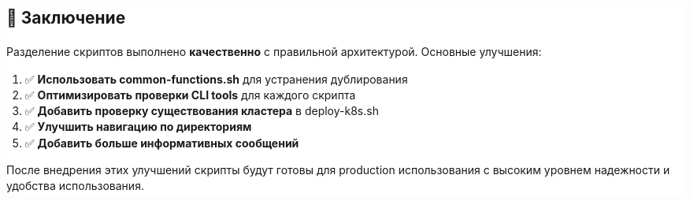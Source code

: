 ## 🎯 **Заключение**

Разделение скриптов выполнено **качественно** с правильной архитектурой. Основные улучшения:

1. ✅ **Использовать common-functions.sh** для устранения дублирования
2. ✅ **Оптимизировать проверки CLI tools** для каждого скрипта
3. ✅ **Добавить проверку существования кластера** в deploy-k8s.sh
4. ✅ **Улучшить навигацию по директориям**
5. ✅ **Добавить больше информативных сообщений**

После внедрения этих улучшений скрипты будут готовы для production использования с высоким уровнем надежности и удобства использования.
